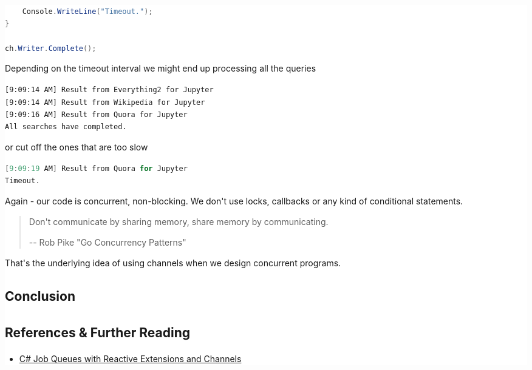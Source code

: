 ```csharp
    Console.WriteLine("Timeout.");
}

ch.Writer.Complete();
```

Depending on the timeout interval we might end up processing all the queries

```sh
[9:09:14 AM] Result from Everything2 for Jupyter
[9:09:14 AM] Result from Wikipedia for Jupyter
[9:09:16 AM] Result from Quora for Jupyter
All searches have completed.
```

or cut off the ones that are too slow

```csharp
[9:09:19 AM] Result from Quora for Jupyter
Timeout.
```

Again - our code is concurrent, non-blocking. We don't use locks, callbacks or any kind of conditional statements.

> Don't communicate by sharing memory, share memory by communicating.
>
> -- Rob Pike "Go Concurrency Patterns"

That's the underlying idea of using channels when we design concurrent programs.

## Conclusion

## References & Further Reading

- [C# Job Queues with Reactive Extensions and Channels](https://michaelscodingspot.com/c-job-queues-with-reactive-extensions-and-channels/)

